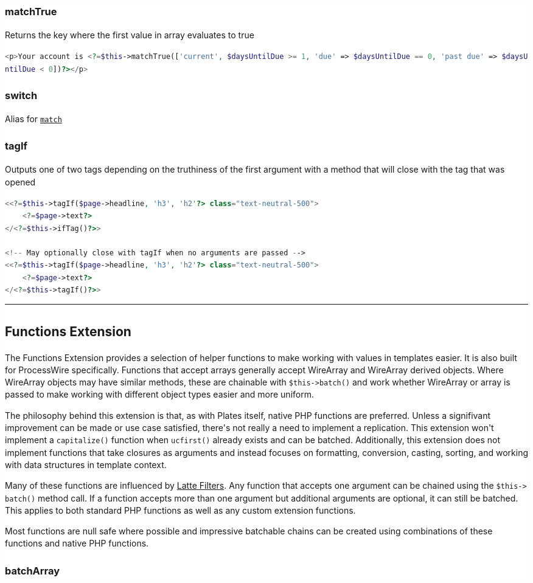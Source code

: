 ### matchTrue

Returns the key where the first value in array evaluates to true

```php
<p>Your account is <?=$this->matchTrue(['current', $daysUntilDue >= 1, 'due' => $daysUntilDue == 0, 'past due' => $daysUntilDue < 0])?></p>
```

### switch

Alias for [`match`](#match )

### tagIf

Outputs one of two tags depending on the truthiness of the first argument with a method that will close with the tag that was opened

```php
<<?=$this->tagIf($page->headline, 'h3', 'h2'?> class="text-neutral-500">
    <?=$page->text?>
</<?=$this->ifTag()?>>

<!-- May optionally close with tagIf when no arguments are passed -->
<<?=$this->tagIf($page->headline, 'h3', 'h2'?> class="text-neutral-500">
    <?=$page->text?>
</<?=$this->tagIf()?>>
```

---

## Functions Extension

The Functions Extension provides a selection of helper functions to make working with values in templates easier. It is also built for ProcessWire specifically. Functions that accept arrays generally accept WireArray and WireArray derived objects. Where WireArray objects may have similar methods, these are chainable with `$this->batch()` and work whether WireArray or array is passed to make working with different object types easier and more uniform.

The philosophy behind this extension is that, as with Plates itself, native PHP functions are preferred. Unless a signifivant improvement can be made or use case satisfied, there's not really a need to implement a replication. This extension won't implement a `capitalize()` function when `ucfirst()` already exists and can be batched. Additionally, this extension does not implement functions that take closures as arguments and instead focuses on formatting, conversion, casting, sorting, and working with data structures in template context.

Many of these functions are influenced by [Latte Filters](https://latte.nette.org/en/filters). Any function that accepts one argument can be chained using the `$this->batch()` method call. If a function accepts more than one argument but additional arguments are optional, it can still be batched. This applies to both standard PHP functions as well as any custom extension functions.

Most functions are null safe where possible and impressive batchable chains can be created using combinations of these functions and native PHP functions.

### batchArray
